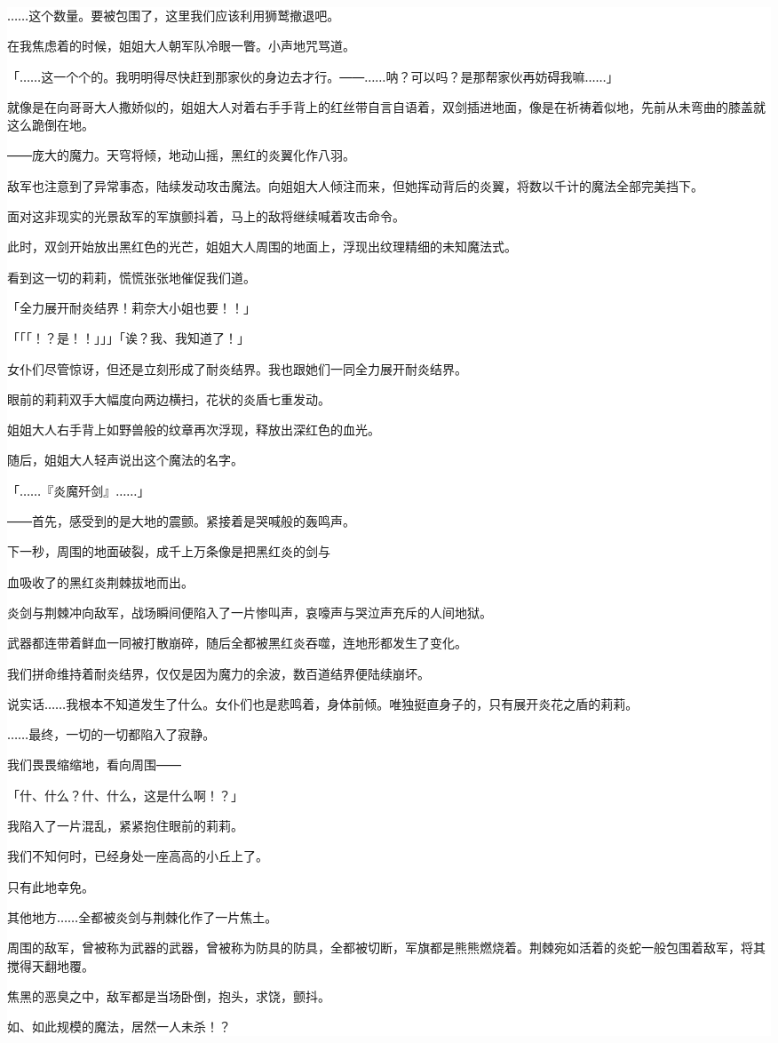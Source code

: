 ……这个数量。要被包围了，这里我们应该利用狮鹫撤退吧。

在我焦虑着的时候，姐姐大人朝军队冷眼一瞥。小声地咒骂道。

「……这一个个的。我明明得尽快赶到那家伙的身边去才行。——……呐？可以吗？是那帮家伙再妨碍我嘛……」

就像是在向哥哥大人撒娇似的，姐姐大人对着右手手背上的红丝带自言自语着，双剑插进地面，像是在祈祷着似地，先前从未弯曲的膝盖就这么跪倒在地。

——庞大的魔力。天穹将倾，地动山摇，黑红的炎翼化作八羽。

敌军也注意到了异常事态，陆续发动攻击魔法。向姐姐大人倾注而来，但她挥动背后的炎翼，将数以千计的魔法全部完美挡下。

面对这非现实的光景敌军的军旗颤抖着，马上的敌将继续喊着攻击命令。

此时，双剑开始放出黑红色的光芒，姐姐大人周围的地面上，浮现出纹理精细的未知魔法式。

看到这一切的莉莉，慌慌张张地催促我们道。

「全力展开耐炎结界！莉奈大小姐也要！！」

「「「！？是！！」」」「诶？我、我知道了！」

女仆们尽管惊讶，但还是立刻形成了耐炎结界。我也跟她们一同全力展开耐炎结界。

眼前的莉莉双手大幅度向两边横扫，花状的炎盾七重发动。

姐姐大人右手背上如野兽般的纹章再次浮现，释放出深红色的血光。

随后，姐姐大人轻声说出这个魔法的名字。

「……『炎魔歼剑』……」

——首先，感受到的是大地的震颤。紧接着是哭喊般的轰鸣声。

下一秒，周围的地面破裂，成千上万条像是把黑红炎的剑与

血吸收了的黑红炎荆棘拔地而出。

炎剑与荆棘冲向敌军，战场瞬间便陷入了一片惨叫声，哀嚎声与哭泣声充斥的人间地狱。

武器都连带着鲜血一同被打散崩碎，随后全都被黑红炎吞噬，连地形都发生了变化。

我们拼命维持着耐炎结界，仅仅是因为魔力的余波，数百道结界便陆续崩坏。

说实话……我根本不知道发生了什么。女仆们也是悲鸣着，身体前倾。唯独挺直身子的，只有展开炎花之盾的莉莉。

……最终，一切的一切都陷入了寂静。

我们畏畏缩缩地，看向周围——

「什、什么？什、什么，这是什么啊！？」

我陷入了一片混乱，紧紧抱住眼前的莉莉。

我们不知何时，已经身处一座高高的小丘上了。

只有此地幸免。

其他地方……全都被炎剑与荆棘化作了一片焦土。

周围的敌军，曾被称为武器的武器，曾被称为防具的防具，全都被切断，军旗都是熊熊燃烧着。荆棘宛如活着的炎蛇一般包围着敌军，将其搅得天翻地覆。

焦黑的恶臭之中，敌军都是当场卧倒，抱头，求饶，颤抖。

如、如此规模的魔法，居然一人未杀！？

